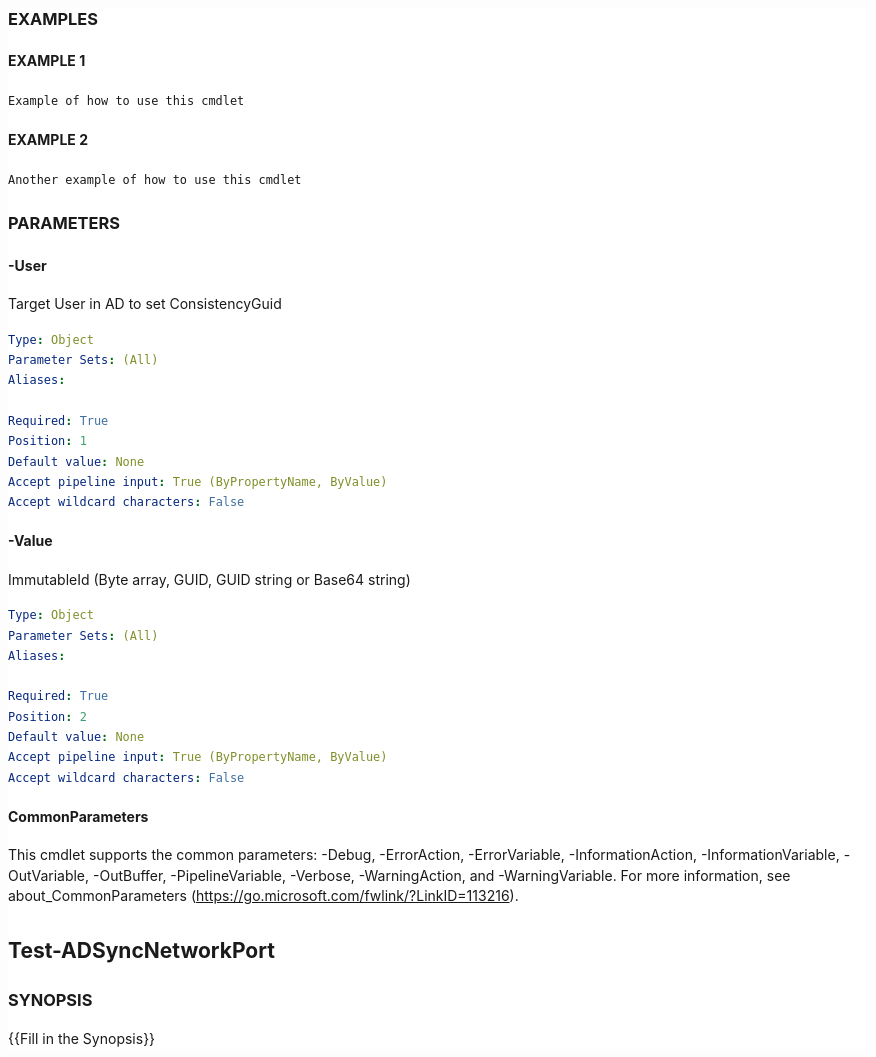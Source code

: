 ### EXAMPLES

#### EXAMPLE 1
```
Example of how to use this cmdlet
```

#### EXAMPLE 2
```
Another example of how to use this cmdlet
```

### PARAMETERS

#### -User
Target User in AD to set ConsistencyGuid

```yaml
Type: Object
Parameter Sets: (All)
Aliases:

Required: True
Position: 1
Default value: None
Accept pipeline input: True (ByPropertyName, ByValue)
Accept wildcard characters: False
```

#### -Value
ImmutableId (Byte array, GUID, GUID string or Base64 string)

```yaml
Type: Object
Parameter Sets: (All)
Aliases:

Required: True
Position: 2
Default value: None
Accept pipeline input: True (ByPropertyName, ByValue)
Accept wildcard characters: False
```

#### CommonParameters
This cmdlet supports the common parameters: -Debug, -ErrorAction, -ErrorVariable, -InformationAction, -InformationVariable, -OutVariable, -OutBuffer, -PipelineVariable, -Verbose, -WarningAction, and -WarningVariable.
For more information, see about_CommonParameters (https://go.microsoft.com/fwlink/?LinkID=113216).

## Test-ADSyncNetworkPort

### SYNOPSIS
{{Fill in the Synopsis}}
